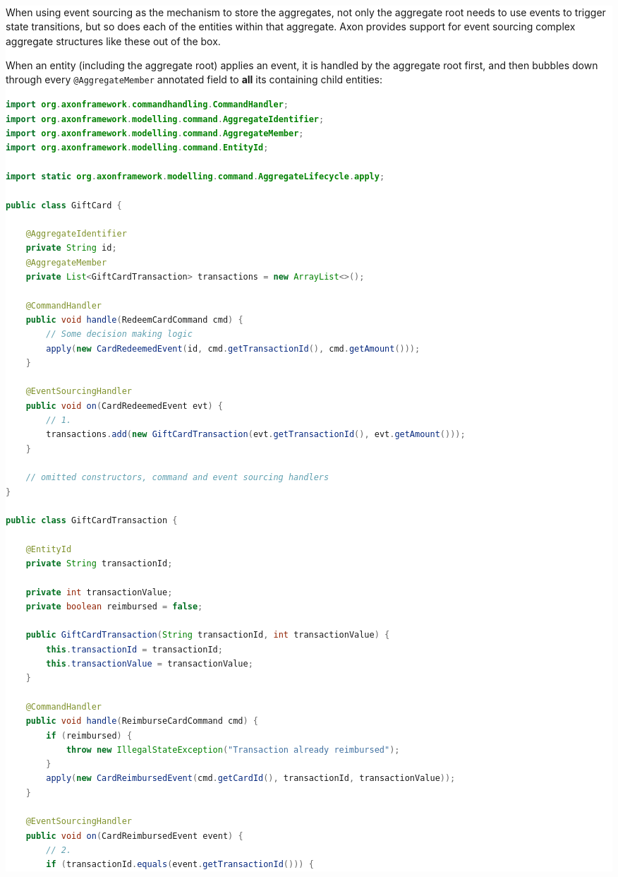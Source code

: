 When using event sourcing as the mechanism to store the aggregates,
 not only the aggregate root needs to use events to trigger state transitions,
 but so does each of the entities within that aggregate.
Axon provides support for event sourcing complex aggregate structures like these out of the box.
 
When an entity \(including the aggregate root\) applies an event, it is handled by the aggregate root first,
 and then bubbles down through every `@AggregateMember` annotated field to **all** its containing child entities:
 
```java
import org.axonframework.commandhandling.CommandHandler;
import org.axonframework.modelling.command.AggregateIdentifier;
import org.axonframework.modelling.command.AggregateMember;
import org.axonframework.modelling.command.EntityId;

import static org.axonframework.modelling.command.AggregateLifecycle.apply;

public class GiftCard {
    
    @AggregateIdentifier
    private String id;
    @AggregateMember
    private List<GiftCardTransaction> transactions = new ArrayList<>();
    
    @CommandHandler
    public void handle(RedeemCardCommand cmd) {
        // Some decision making logic
        apply(new CardRedeemedEvent(id, cmd.getTransactionId(), cmd.getAmount()));
    }
    
    @EventSourcingHandler
    public void on(CardRedeemedEvent evt) {
        // 1.
        transactions.add(new GiftCardTransaction(evt.getTransactionId(), evt.getAmount()));
    } 
    
    // omitted constructors, command and event sourcing handlers 
}

public class GiftCardTransaction {
    
    @EntityId
    private String transactionId;
    
    private int transactionValue;
    private boolean reimbursed = false;
    
    public GiftCardTransaction(String transactionId, int transactionValue) {
        this.transactionId = transactionId;
        this.transactionValue = transactionValue;
    }
    
    @CommandHandler
    public void handle(ReimburseCardCommand cmd) {
        if (reimbursed) {
            throw new IllegalStateException("Transaction already reimbursed");
        }
        apply(new CardReimbursedEvent(cmd.getCardId(), transactionId, transactionValue));
    }
    
    @EventSourcingHandler
    public void on(CardReimbursedEvent event) {
        // 2.
        if (transactionId.equals(event.getTransactionId())) {
```